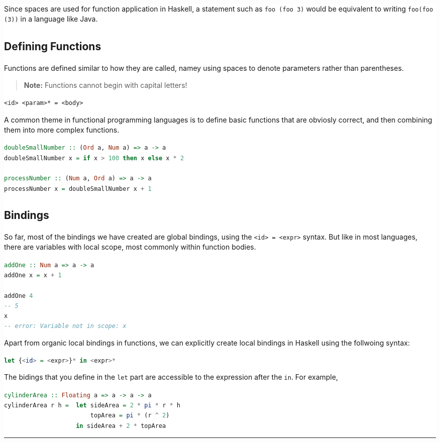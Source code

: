 Since spaces are used for function application in Haskell, a statement such as `foo (foo 3)` would be equivalent to writing `foo(foo(3))` in a language like Java.

## Defining Functions

Functions are defined similar to how they are called, namey using spaces to denote parameters rather than parentheses.

> **Note:** Functions cannot begin with capital letters!

```
<id> <param>* = <body>
```

A common theme in functional programming languages is to define basic functions that are obviosly correct, and then combining them into more complex functions.

```hs
doubleSmallNumber :: (Ord a, Num a) => a -> a
doubleSmallNumber x = if x > 100 then x else x * 2

processNumber :: (Num a, Ord a) => a -> a
processNumber x = doubleSmallNumber x + 1
```

## Bindings

So far, most of the bindings we have created are global bindings, using the `<id> = <expr>` syntax.  But like in most languages, there are variables with local scope, most commonly within function bodies.

```hs
addOne :: Num a => a -> a
addOne x = x + 1

addOne 4
-- 5
x
-- error: Variable not in scope: x
```

Apart from organic local bindings in functions, we can explicitly create local bindings in Haskell using the follwoing syntax:

```hs
let {<id> = <expr>}* in <expr>* 
```

The bidings that you define in the `let` part are accessible to the expression after the `in`.  For example,

```hs
cylinderArea :: Floating a => a -> a -> a
cylinderArea r h =  let sideArea = 2 * pi * r * h
                        topArea = pi * (r ^ 2)
                    in sideArea + 2 * topArea
```

---